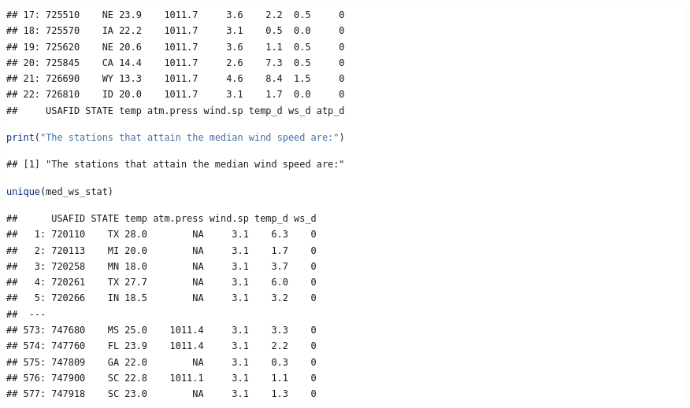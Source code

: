     ## 17: 725510    NE 23.9    1011.7     3.6    2.2  0.5     0
    ## 18: 725570    IA 22.2    1011.7     3.1    0.5  0.0     0
    ## 19: 725620    NE 20.6    1011.7     3.6    1.1  0.5     0
    ## 20: 725845    CA 14.4    1011.7     2.6    7.3  0.5     0
    ## 21: 726690    WY 13.3    1011.7     4.6    8.4  1.5     0
    ## 22: 726810    ID 20.0    1011.7     3.1    1.7  0.0     0
    ##     USAFID STATE temp atm.press wind.sp temp_d ws_d atp_d

``` r
print("The stations that attain the median wind speed are:")
```

    ## [1] "The stations that attain the median wind speed are:"

``` r
unique(med_ws_stat)
```

    ##      USAFID STATE temp atm.press wind.sp temp_d ws_d
    ##   1: 720110    TX 28.0        NA     3.1    6.3    0
    ##   2: 720113    MI 20.0        NA     3.1    1.7    0
    ##   3: 720258    MN 18.0        NA     3.1    3.7    0
    ##   4: 720261    TX 27.7        NA     3.1    6.0    0
    ##   5: 720266    IN 18.5        NA     3.1    3.2    0
    ##  ---                                                
    ## 573: 747680    MS 25.0    1011.4     3.1    3.3    0
    ## 574: 747760    FL 23.9    1011.4     3.1    2.2    0
    ## 575: 747809    GA 22.0        NA     3.1    0.3    0
    ## 576: 747900    SC 22.8    1011.1     3.1    1.1    0
    ## 577: 747918    SC 23.0        NA     3.1    1.3    0
